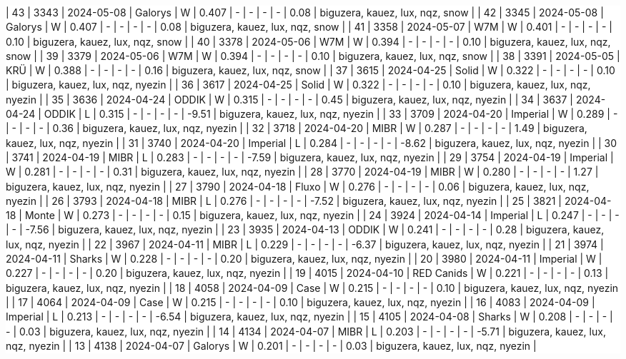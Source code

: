 |           43 |     3343 | 2024-05-08 | Galorys           | W   | 0.407      | -            | -                | -                | -         |     0.08 | biguzera, kauez, lux, nqz, snow   |
|           42 |     3345 | 2024-05-08 | Galorys           | W   | 0.407      | -            | -                | -                | -         |     0.08 | biguzera, kauez, lux, nqz, snow   |
|           41 |     3358 | 2024-05-07 | W7M               | W   | 0.401      | -            | -                | -                | -         |     0.10 | biguzera, kauez, lux, nqz, snow   |
|           40 |     3378 | 2024-05-06 | W7M               | W   | 0.394      | -            | -                | -                | -         |     0.10 | biguzera, kauez, lux, nqz, snow   |
|           39 |     3379 | 2024-05-06 | W7M               | W   | 0.394      | -            | -                | -                | -         |     0.10 | biguzera, kauez, lux, nqz, snow   |
|           38 |     3391 | 2024-05-05 | KRÜ               | W   | 0.388      | -            | -                | -                | -         |     0.16 | biguzera, kauez, lux, nqz, snow   |
|           37 |     3615 | 2024-04-25 | Solid             | W   | 0.322      | -            | -                | -                | -         |     0.10 | biguzera, kauez, lux, nqz, nyezin |
|           36 |     3617 | 2024-04-25 | Solid             | W   | 0.322      | -            | -                | -                | -         |     0.10 | biguzera, kauez, lux, nqz, nyezin |
|           35 |     3636 | 2024-04-24 | ODDIK             | W   | 0.315      | -            | -                | -                | -         |     0.45 | biguzera, kauez, lux, nqz, nyezin |
|           34 |     3637 | 2024-04-24 | ODDIK             | L   | 0.315      | -            | -                | -                | -         |    -9.51 | biguzera, kauez, lux, nqz, nyezin |
|           33 |     3709 | 2024-04-20 | Imperial          | W   | 0.289      | -            | -                | -                | -         |     0.36 | biguzera, kauez, lux, nqz, nyezin |
|           32 |     3718 | 2024-04-20 | MIBR              | W   | 0.287      | -            | -                | -                | -         |     1.49 | biguzera, kauez, lux, nqz, nyezin |
|           31 |     3740 | 2024-04-20 | Imperial          | L   | 0.284      | -            | -                | -                | -         |    -8.62 | biguzera, kauez, lux, nqz, nyezin |
|           30 |     3741 | 2024-04-19 | MIBR              | L   | 0.283      | -            | -                | -                | -         |    -7.59 | biguzera, kauez, lux, nqz, nyezin |
|           29 |     3754 | 2024-04-19 | Imperial          | W   | 0.281      | -            | -                | -                | -         |     0.31 | biguzera, kauez, lux, nqz, nyezin |
|           28 |     3770 | 2024-04-19 | MIBR              | W   | 0.280      | -            | -                | -                | -         |     1.27 | biguzera, kauez, lux, nqz, nyezin |
|           27 |     3790 | 2024-04-18 | Fluxo             | W   | 0.276      | -            | -                | -                | -         |     0.06 | biguzera, kauez, lux, nqz, nyezin |
|           26 |     3793 | 2024-04-18 | MIBR              | L   | 0.276      | -            | -                | -                | -         |    -7.52 | biguzera, kauez, lux, nqz, nyezin |
|           25 |     3821 | 2024-04-18 | Monte             | W   | 0.273      | -            | -                | -                | -         |     0.15 | biguzera, kauez, lux, nqz, nyezin |
|           24 |     3924 | 2024-04-14 | Imperial          | L   | 0.247      | -            | -                | -                | -         |    -7.56 | biguzera, kauez, lux, nqz, nyezin |
|           23 |     3935 | 2024-04-13 | ODDIK             | W   | 0.241      | -            | -                | -                | -         |     0.28 | biguzera, kauez, lux, nqz, nyezin |
|           22 |     3967 | 2024-04-11 | MIBR              | L   | 0.229      | -            | -                | -                | -         |    -6.37 | biguzera, kauez, lux, nqz, nyezin |
|           21 |     3974 | 2024-04-11 | Sharks            | W   | 0.228      | -            | -                | -                | -         |     0.20 | biguzera, kauez, lux, nqz, nyezin |
|           20 |     3980 | 2024-04-11 | Imperial          | W   | 0.227      | -            | -                | -                | -         |     0.20 | biguzera, kauez, lux, nqz, nyezin |
|           19 |     4015 | 2024-04-10 | RED Canids        | W   | 0.221      | -            | -                | -                | -         |     0.13 | biguzera, kauez, lux, nqz, nyezin |
|           18 |     4058 | 2024-04-09 | Case              | W   | 0.215      | -            | -                | -                | -         |     0.10 | biguzera, kauez, lux, nqz, nyezin |
|           17 |     4064 | 2024-04-09 | Case              | W   | 0.215      | -            | -                | -                | -         |     0.10 | biguzera, kauez, lux, nqz, nyezin |
|           16 |     4083 | 2024-04-09 | Imperial          | L   | 0.213      | -            | -                | -                | -         |    -6.54 | biguzera, kauez, lux, nqz, nyezin |
|           15 |     4105 | 2024-04-08 | Sharks            | W   | 0.208      | -            | -                | -                | -         |     0.03 | biguzera, kauez, lux, nqz, nyezin |
|           14 |     4134 | 2024-04-07 | MIBR              | L   | 0.203      | -            | -                | -                | -         |    -5.71 | biguzera, kauez, lux, nqz, nyezin |
|           13 |     4138 | 2024-04-07 | Galorys           | W   | 0.201      | -            | -                | -                | -         |     0.03 | biguzera, kauez, lux, nqz, nyezin |